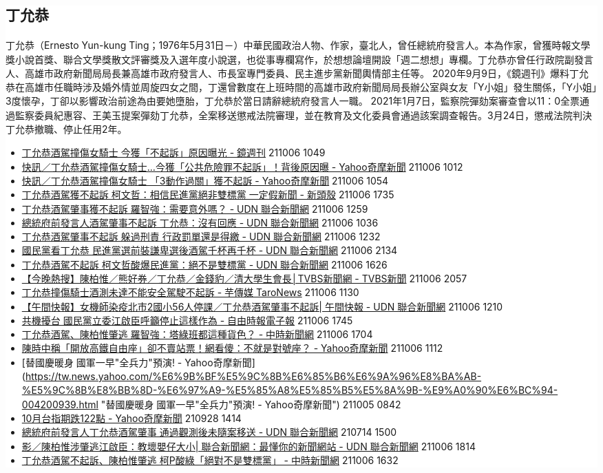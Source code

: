## 丁允恭

丁允恭（Ernesto Yun-kung Ting；1976年5月31日－）中華民國政治人物、作家，臺北人，曾任總統府發言人。本為作家，曾獲時報文學獎小說首獎、聯合文學獎散文評審獎及入選年度小說選，也從事專欄寫作，於想想論壇開設「週二想想」專欄。丁允恭亦曾任行政院副發言人、高雄市政府新聞局局長兼高雄市政府發言人、市長室專門委員、民主進步黨新聞輿情部主任等。
2020年9月9日，《鏡週刊》爆料丁允恭在高雄市任職時涉及婚外情並周旋四女之間，丁還曾數度在上班時間的高雄市政府新聞局局長辦公室與女友「Y小姐」發生關係，「Y小姐」3度懷孕，丁卻以影響政治前途為由要她墮胎，丁允恭於當日請辭總統府發言人一職。
2021年1月7日，監察院彈劾案審查會以11：0全票通過監察委員紀惠容、王美玉提案彈劾丁允恭，全案移送懲戒法院審理，並在教育及文化委員會通過該案調查報告。3月24日，懲戒法院判決丁允恭撤職、停止任用2年。
- [丁允恭酒駕撞傷女騎士 今獲「不起訴」原因曝光 - 鏡週刊](https://www.mirrormedia.mg/story/20211006edi011/ "丁允恭酒駕撞傷女騎士 今獲「不起訴」原因曝光 - 鏡週刊") 211006 1049
- [快訊／丁允恭酒駕撞傷女騎士…今獲「公共危險罪不起訴」！背後原因曝 - Yahoo奇摩新聞](https://tw.news.yahoo.com/%E5%BF%AB%E8%A8%8A-%E4%B8%81%E5%85%81%E6%81%AD%E9%85%92%E9%A7%95%E6%92%9E%E5%82%B7%E5%A5%B3%E9%A8%8E%E5%A3%AB-%E4%BB%8A%E7%8D%B2-%E5%85%AC%E5%85%B1%E5%8D%B1%E9%9A%AA%E7%BD%AA%E4%B8%8D%E8%B5%B7%E8%A8%B4-%E8%83%8C%E5%BE%8C%E5%8E%9F%E5%9B%A0%E6%9B%9D-021225885.html "快訊／丁允恭酒駕撞傷女騎士…今獲「公共危險罪不起訴」！背後原因曝 - Yahoo奇摩新聞") 211006 1012
- [快訊／丁允恭酒駕撞傷女騎士 「3動作過關」獲不起訴 - Yahoo奇摩新聞](https://tw.news.yahoo.com/%E5%BF%AB%E8%A8%8A-%E4%B8%81%E5%85%81%E6%81%AD%E9%85%92%E9%A7%95%E6%92%9E%E5%82%B7%E5%A5%B3%E9%A8%8E%E5%A3%AB-3%E5%8B%95%E4%BD%9C%E9%81%8E%E9%97%9C-%E7%8D%B2%E4%B8%8D%E8%B5%B7%E8%A8%B4-025452005.html "快訊／丁允恭酒駕撞傷女騎士 「3動作過關」獲不起訴 - Yahoo奇摩新聞") 211006 1054
- [丁允恭酒駕獲不起訴 柯文哲：相信民進黨絕非雙標黨 一定假新聞 - 新頭殼](https://newtalk.tw/news/view/2021-10-06/647223 "丁允恭酒駕獲不起訴 柯文哲：相信民進黨絕非雙標黨 一定假新聞 - 新頭殼") 211006 1735
- [丁允恭酒駕肇事獲不起訴 羅智強：需要意外嗎？ - UDN 聯合新聞網](https://udn.com/news/story/7315/5796853?from=udn-ch1_breaknews-1-cate2-news "丁允恭酒駕肇事獲不起訴 羅智強：需要意外嗎？ - UDN 聯合新聞網") 211006 1259
- [總統府前發言人酒駕肇事不起訴 丁允恭：沒有回應 - UDN 聯合新聞網](https://udn.com/news/story/7321/5796297?from=udn-ch1_breaknews-1-cate2-news "總統府前發言人酒駕肇事不起訴 丁允恭：沒有回應 - UDN 聯合新聞網") 211006 1036
- [丁允恭酒駕肇事不起訴 躲過刑責 行政罰單還是得繳 - UDN 聯合新聞網](https://udn.com/news/story/7321/5796767?from=udn-catebreaknews_ch2 "丁允恭酒駕肇事不起訴 躲過刑責 行政罰單還是得繳 - UDN 聯合新聞網") 211006 1232
- [國民黨看丁允恭 民進黨選前裝謙卑選後酒駕千杯再千杯 - UDN 聯合新聞網](https://udn.com/news/story/6656/5798179?from=udn-catelistnews_ch2 "國民黨看丁允恭 民進黨選前裝謙卑選後酒駕千杯再千杯 - UDN 聯合新聞網") 211006 2134
- [丁允恭酒駕不起訴 柯文哲酸爆民進黨：絕不是雙標黨 - UDN 聯合新聞網](https://udn.com/news/story/6656/5797528?from=udn-catelistnews_ch2 "丁允恭酒駕不起訴 柯文哲酸爆民進黨：絕不是雙標黨 - UDN 聯合新聞網") 211006 1626
- [【今晚熱搜】陳柏惟／熊好券／丁允恭／金錢豹／清大學生會長│TVBS新聞網 - TVBS新聞](https://news.tvbs.com.tw/life/1601659 "【今晚熱搜】陳柏惟／熊好券／丁允恭／金錢豹／清大學生會長│TVBS新聞網 - TVBS新聞") 211006 2057
- [丁允恭撞傷騎士酒測未達不能安全駕駛不起訴 - 芋傳媒 TaroNews](https://wp.taronews.tw/2021/10/06/783416/ "丁允恭撞傷騎士酒測未達不能安全駕駛不起訴 - 芋傳媒 TaroNews") 211006 1130
- [【午間快報】女機師染疫北市2國小56人停課／丁允恭酒駕肇事不起訴| 午間快報 - UDN 聯合新聞網](https://vip.udn.com/vip/story/121160/5796582 "【午間快報】女機師染疫北市2國小56人停課／丁允恭酒駕肇事不起訴| 午間快報 - UDN 聯合新聞網") 211006 1210
- [共機擾台 國民黨立委江啟臣呼籲停止這樣作為 - 自由時報電子報](https://news.ltn.com.tw/news/politics/breakingnews/3695400 "共機擾台 國民黨立委江啟臣呼籲停止這樣作為 - 自由時報電子報") 211006 1745
- [丁允恭酒駕、陳柏惟肇逃 羅智強：塔綠班都這種貨色？ - 中時新聞網](https://www.chinatimes.com/cn/realtimenews/20211006004661-260407 "丁允恭酒駕、陳柏惟肇逃 羅智強：塔綠班都這種貨色？ - 中時新聞網") 211006 1704
- [陳時中稱「開放高鐵自由座」卻不賣站票！網看傻：不就是對號座？ - Yahoo奇摩新聞](https://tw.news.yahoo.com/%E9%99%B3%E6%99%82%E4%B8%AD%E7%A8%B1-%E9%96%8B%E6%94%BE%E9%AB%98%E9%90%B5%E8%87%AA%E7%94%B1%E5%BA%A7-%E5%8D%BB%E4%B8%8D%E8%B3%A3%E7%AB%99%E7%A5%A8-%E7%B6%B2%E7%9C%8B%E5%82%BB-%E4%B8%8D%E5%B0%B1%E6%98%AF%E5%B0%8D%E8%99%9F%E5%BA%A7-031217165.html "陳時中稱「開放高鐵自由座」卻不賣站票！網看傻：不就是對號座？ - Yahoo奇摩新聞") 211006 1112
- [替國慶暖身 國軍一早"全兵力"預演! - Yahoo奇摩新聞](https://tw.news.yahoo.com/%E6%9B%BF%E5%9C%8B%E6%85%B6%E6%9A%96%E8%BA%AB-%E5%9C%8B%E8%BB%8D-%E6%97%A9-%E5%85%A8%E5%85%B5%E5%8A%9B-%E9%A0%90%E6%BC%94-004200939.html "替國慶暖身 國軍一早"全兵力"預演! - Yahoo奇摩新聞") 211005 0842
- [10月台指期跌122點 - Yahoo奇摩新聞](https://tw.news.yahoo.com/10%E6%9C%88%E5%8F%B0%E6%8C%87%E6%9C%9F%E8%B7%8C122%E9%BB%9E-061443038.html "10月台指期跌122點 - Yahoo奇摩新聞") 210928 1414
- [總統府前發言人丁允恭酒駕肇事 通過觀測後未隨案移送 - UDN 聯合新聞網](https://udn.com/news/story/7315/5600455 "總統府前發言人丁允恭酒駕肇事 通過觀測後未隨案移送 - UDN 聯合新聞網") 210714 1500
- [影／陳柏惟涉肇逃江啟臣：教壞嬰仔大小| 聯合新聞網：最懂你的新聞網站 - UDN 聯合新聞網](https://udn.com/news/story/122494/5797838 "影／陳柏惟涉肇逃江啟臣：教壞嬰仔大小| 聯合新聞網：最懂你的新聞網站 - UDN 聯合新聞網") 211006 1814
- [丁允恭酒駕不起訴、陳柏惟肇逃 柯P酸綠「絕對不是雙標黨」 - 中時新聞網](https://www.chinatimes.com/cn/realtimenews/20211006004515-260407 "丁允恭酒駕不起訴、陳柏惟肇逃 柯P酸綠「絕對不是雙標黨」 - 中時新聞網") 211006 1632
